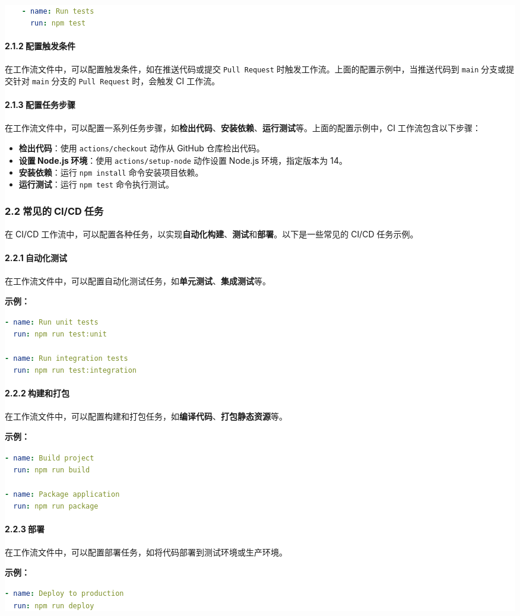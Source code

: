```yaml
    - name: Run tests
      run: npm test
```

#### 2.1.2 配置触发条件

在工作流文件中，可以配置触发条件，如在推送代码或提交 `Pull Request` 时触发工作流。上面的配置示例中，当推送代码到 `main` 分支或提交针对 `main` 分支的 `Pull Request` 时，会触发 CI 工作流。

#### 2.1.3 配置任务步骤

在工作流文件中，可以配置一系列任务步骤，如**检出代码**、**安装依赖**、**运行测试**等。上面的配置示例中，CI 工作流包含以下步骤：

- **检出代码**：使用 `actions/checkout` 动作从 GitHub 仓库检出代码。
- **设置 Node.js 环境**：使用 `actions/setup-node` 动作设置 Node.js 环境，指定版本为 14。
- **安装依赖**：运行 `npm install` 命令安装项目依赖。
- **运行测试**：运行 `npm test` 命令执行测试。

### 2.2 常见的 CI/CD 任务

在 CI/CD 工作流中，可以配置各种任务，以实现**自动化构建**、**测试**和**部署**。以下是一些常见的 CI/CD 任务示例。

#### 2.2.1 自动化测试

在工作流文件中，可以配置自动化测试任务，如**单元测试**、**集成测试**等。

**示例：**

```yaml
- name: Run unit tests
  run: npm run test:unit

- name: Run integration tests
  run: npm run test:integration
```

#### 2.2.2 构建和打包

在工作流文件中，可以配置构建和打包任务，如**编译代码**、**打包静态资源**等。

**示例：**

```yaml
- name: Build project
  run: npm run build

- name: Package application
  run: npm run package
```

#### 2.2.3 部署

在工作流文件中，可以配置部署任务，如将代码部署到测试环境或生产环境。

**示例：**

```yaml
- name: Deploy to production
  run: npm run deploy
```
